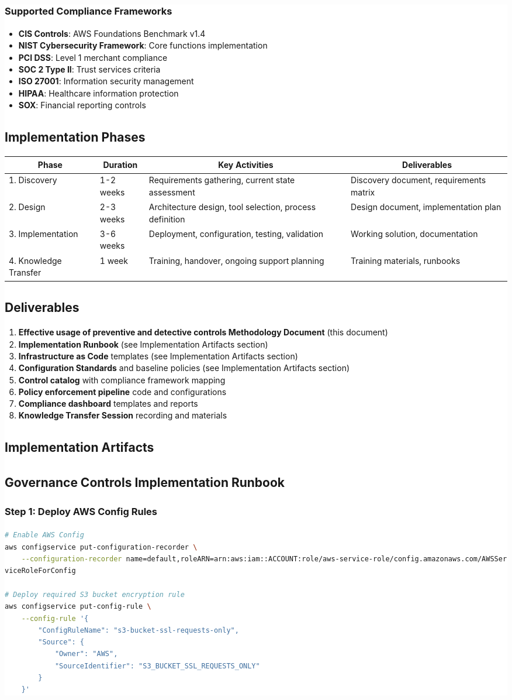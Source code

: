 ### Supported Compliance Frameworks

- **CIS Controls**: AWS Foundations Benchmark v1.4
- **NIST Cybersecurity Framework**: Core functions implementation
- **PCI DSS**: Level 1 merchant compliance
- **SOC 2 Type II**: Trust services criteria
- **ISO 27001**: Information security management
- **HIPAA**: Healthcare information protection
- **SOX**: Financial reporting controls



## Implementation Phases

| Phase | Duration | Key Activities | Deliverables |
|-------|----------|----------------|--------------|
| 1. Discovery | 1-2 weeks | Requirements gathering, current state assessment | Discovery document, requirements matrix |
| 2. Design | 2-3 weeks | Architecture design, tool selection, process definition | Design document, implementation plan |
| 3. Implementation | 3-6 weeks | Deployment, configuration, testing, validation | Working solution, documentation |
| 4. Knowledge Transfer | 1 week | Training, handover, ongoing support planning | Training materials, runbooks |

## Deliverables

1. **Effective usage of preventive and detective controls Methodology Document** (this document)
2. **Implementation Runbook** (see Implementation Artifacts section)
3. **Infrastructure as Code** templates (see Implementation Artifacts section)
4. **Configuration Standards** and baseline policies (see Implementation Artifacts section)
5. **Control catalog** with compliance framework mapping
6. **Policy enforcement pipeline** code and configurations
7. **Compliance dashboard** templates and reports
8. **Knowledge Transfer Session** recording and materials

## Implementation Artifacts


## Governance Controls Implementation Runbook

### Step 1: Deploy AWS Config Rules

```bash
# Enable AWS Config
aws configservice put-configuration-recorder \
    --configuration-recorder name=default,roleARN=arn:aws:iam::ACCOUNT:role/aws-service-role/config.amazonaws.com/AWSServiceRoleForConfig

# Deploy required S3 bucket encryption rule
aws configservice put-config-rule \
    --config-rule '{
        "ConfigRuleName": "s3-bucket-ssl-requests-only",
        "Source": {
            "Owner": "AWS",
            "SourceIdentifier": "S3_BUCKET_SSL_REQUESTS_ONLY"
        }
    }'
```

